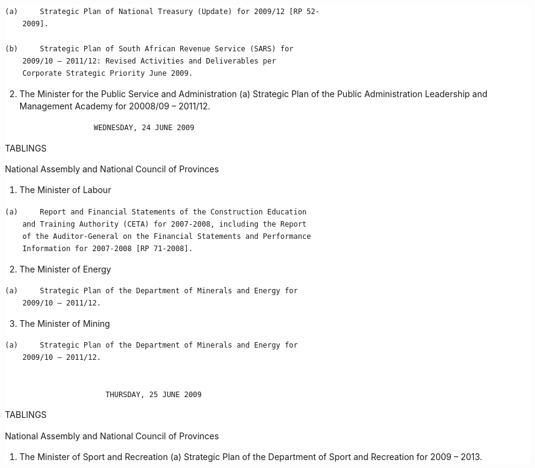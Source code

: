     (a)     Strategic Plan of National Treasury (Update) for 2009/12 [RP 52-
        2009].

    (b)     Strategic Plan of South African Revenue Service (SARS) for
        2009/10 – 2011/12: Revised Activities and Deliverables per
        Corporate Strategic Priority June 2009.

2.    The Minister for the Public Service and Administration
    (a)     Strategic Plan of the Public Administration Leadership and
        Management Academy for 20008/09 – 2011/12.


                           WEDNESDAY, 24 JUNE 2009

TABLINGS

National Assembly and National Council of Provinces

1.    The Minister of Labour

    (a)     Report and Financial Statements of the Construction Education
        and Training Authority (CETA) for 2007-2008, including the Report
        of the Auditor-General on the Financial Statements and Performance
        Information for 2007-2008 [RP 71-2008].

2.    The Minister of Energy

    (a)     Strategic Plan of the Department of Minerals and Energy for
        2009/10 – 2011/12.

3.    The Minister of Mining

    (a)     Strategic Plan of the Department of Minerals and Energy for
        2009/10 – 2011/12.


                           THURSDAY, 25 JUNE 2009

TABLINGS

National Assembly and National Council of Provinces

1.    The Minister of Sport and Recreation
    (a)     Strategic Plan of the Department of Sport and Recreation for
        2009 – 2013.



